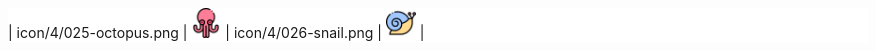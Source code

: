 | icon/4/025-octopus.png | <img width="30" height="30" src="./icon/4/025-octopus.png" /> | icon/4/026-snail.png | <img width="30" height="30" src="./icon/4/026-snail.png" /> |